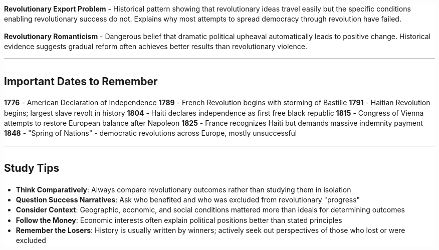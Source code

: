 **Revolutionary Export Problem** - Historical pattern showing that revolutionary ideas travel easily but the specific conditions enabling revolutionary success do not. Explains why most attempts to spread democracy through revolution have failed.

**Revolutionary Romanticism** - Dangerous belief that dramatic political upheaval automatically leads to positive change. Historical evidence suggests gradual reform often achieves better results than revolutionary violence.

---

## Important Dates to Remember

**1776** - American Declaration of Independence
**1789** - French Revolution begins with storming of Bastille
**1791** - Haitian Revolution begins; largest slave revolt in history
**1804** - Haiti declares independence as first free black republic
**1815** - Congress of Vienna attempts to restore European balance after Napoleon
**1825** - France recognizes Haiti but demands massive indemnity payment
**1848** - "Spring of Nations" - democratic revolutions across Europe, mostly unsuccessful

---

## Study Tips

- **Think Comparatively**: Always compare revolutionary outcomes rather than studying them in isolation
- **Question Success Narratives**: Ask who benefited and who was excluded from revolutionary "progress"
- **Consider Context**: Geographic, economic, and social conditions mattered more than ideals for determining outcomes
- **Follow the Money**: Economic interests often explain political positions better than stated principles
- **Remember the Losers**: History is usually written by winners; actively seek out perspectives of those who lost or were excluded